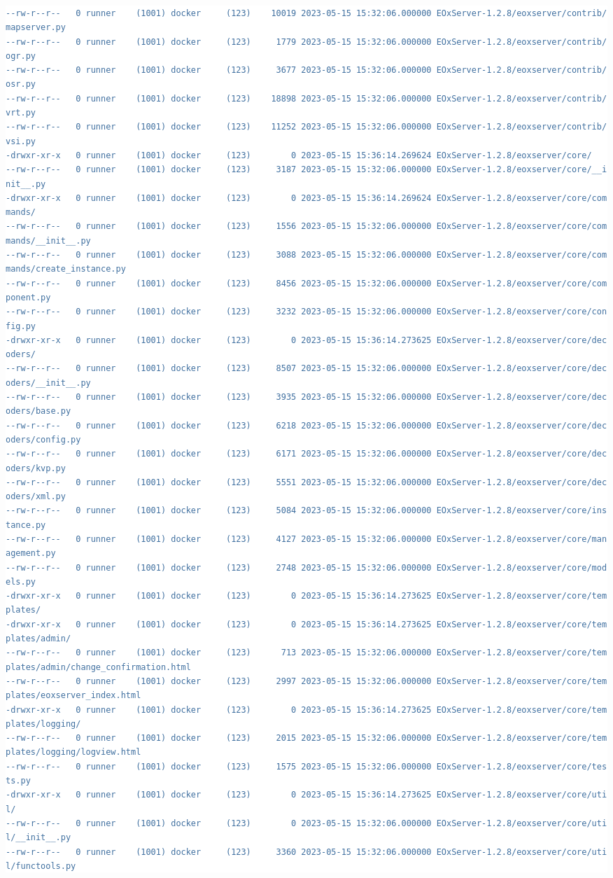 ```diff
--rw-r--r--   0 runner    (1001) docker     (123)    10019 2023-05-15 15:32:06.000000 EOxServer-1.2.8/eoxserver/contrib/mapserver.py
--rw-r--r--   0 runner    (1001) docker     (123)     1779 2023-05-15 15:32:06.000000 EOxServer-1.2.8/eoxserver/contrib/ogr.py
--rw-r--r--   0 runner    (1001) docker     (123)     3677 2023-05-15 15:32:06.000000 EOxServer-1.2.8/eoxserver/contrib/osr.py
--rw-r--r--   0 runner    (1001) docker     (123)    18898 2023-05-15 15:32:06.000000 EOxServer-1.2.8/eoxserver/contrib/vrt.py
--rw-r--r--   0 runner    (1001) docker     (123)    11252 2023-05-15 15:32:06.000000 EOxServer-1.2.8/eoxserver/contrib/vsi.py
-drwxr-xr-x   0 runner    (1001) docker     (123)        0 2023-05-15 15:36:14.269624 EOxServer-1.2.8/eoxserver/core/
--rw-r--r--   0 runner    (1001) docker     (123)     3187 2023-05-15 15:32:06.000000 EOxServer-1.2.8/eoxserver/core/__init__.py
-drwxr-xr-x   0 runner    (1001) docker     (123)        0 2023-05-15 15:36:14.269624 EOxServer-1.2.8/eoxserver/core/commands/
--rw-r--r--   0 runner    (1001) docker     (123)     1556 2023-05-15 15:32:06.000000 EOxServer-1.2.8/eoxserver/core/commands/__init__.py
--rw-r--r--   0 runner    (1001) docker     (123)     3088 2023-05-15 15:32:06.000000 EOxServer-1.2.8/eoxserver/core/commands/create_instance.py
--rw-r--r--   0 runner    (1001) docker     (123)     8456 2023-05-15 15:32:06.000000 EOxServer-1.2.8/eoxserver/core/component.py
--rw-r--r--   0 runner    (1001) docker     (123)     3232 2023-05-15 15:32:06.000000 EOxServer-1.2.8/eoxserver/core/config.py
-drwxr-xr-x   0 runner    (1001) docker     (123)        0 2023-05-15 15:36:14.273625 EOxServer-1.2.8/eoxserver/core/decoders/
--rw-r--r--   0 runner    (1001) docker     (123)     8507 2023-05-15 15:32:06.000000 EOxServer-1.2.8/eoxserver/core/decoders/__init__.py
--rw-r--r--   0 runner    (1001) docker     (123)     3935 2023-05-15 15:32:06.000000 EOxServer-1.2.8/eoxserver/core/decoders/base.py
--rw-r--r--   0 runner    (1001) docker     (123)     6218 2023-05-15 15:32:06.000000 EOxServer-1.2.8/eoxserver/core/decoders/config.py
--rw-r--r--   0 runner    (1001) docker     (123)     6171 2023-05-15 15:32:06.000000 EOxServer-1.2.8/eoxserver/core/decoders/kvp.py
--rw-r--r--   0 runner    (1001) docker     (123)     5551 2023-05-15 15:32:06.000000 EOxServer-1.2.8/eoxserver/core/decoders/xml.py
--rw-r--r--   0 runner    (1001) docker     (123)     5084 2023-05-15 15:32:06.000000 EOxServer-1.2.8/eoxserver/core/instance.py
--rw-r--r--   0 runner    (1001) docker     (123)     4127 2023-05-15 15:32:06.000000 EOxServer-1.2.8/eoxserver/core/management.py
--rw-r--r--   0 runner    (1001) docker     (123)     2748 2023-05-15 15:32:06.000000 EOxServer-1.2.8/eoxserver/core/models.py
-drwxr-xr-x   0 runner    (1001) docker     (123)        0 2023-05-15 15:36:14.273625 EOxServer-1.2.8/eoxserver/core/templates/
-drwxr-xr-x   0 runner    (1001) docker     (123)        0 2023-05-15 15:36:14.273625 EOxServer-1.2.8/eoxserver/core/templates/admin/
--rw-r--r--   0 runner    (1001) docker     (123)      713 2023-05-15 15:32:06.000000 EOxServer-1.2.8/eoxserver/core/templates/admin/change_confirmation.html
--rw-r--r--   0 runner    (1001) docker     (123)     2997 2023-05-15 15:32:06.000000 EOxServer-1.2.8/eoxserver/core/templates/eoxserver_index.html
-drwxr-xr-x   0 runner    (1001) docker     (123)        0 2023-05-15 15:36:14.273625 EOxServer-1.2.8/eoxserver/core/templates/logging/
--rw-r--r--   0 runner    (1001) docker     (123)     2015 2023-05-15 15:32:06.000000 EOxServer-1.2.8/eoxserver/core/templates/logging/logview.html
--rw-r--r--   0 runner    (1001) docker     (123)     1575 2023-05-15 15:32:06.000000 EOxServer-1.2.8/eoxserver/core/tests.py
-drwxr-xr-x   0 runner    (1001) docker     (123)        0 2023-05-15 15:36:14.273625 EOxServer-1.2.8/eoxserver/core/util/
--rw-r--r--   0 runner    (1001) docker     (123)        0 2023-05-15 15:32:06.000000 EOxServer-1.2.8/eoxserver/core/util/__init__.py
--rw-r--r--   0 runner    (1001) docker     (123)     3360 2023-05-15 15:32:06.000000 EOxServer-1.2.8/eoxserver/core/util/functools.py
```